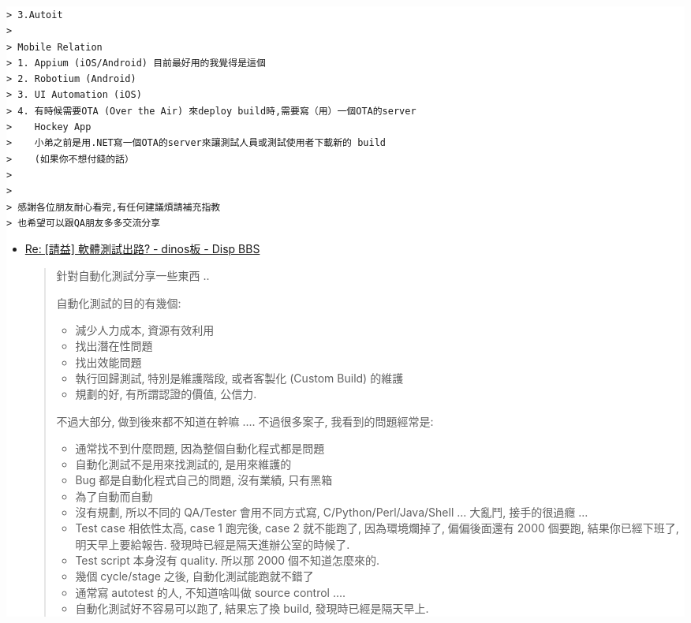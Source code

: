     > 3.Autoit
    > 
    > Mobile Relation
    > 1. Appium (iOS/Android) 目前最好用的我覺得是這個
    > 2. Robotium (Android)
    > 3. UI Automation (iOS)
    > 4. 有時候需要OTA (Over the Air) 來deploy build時,需要寫（用）一個OTA的server
    >    Hockey App
    >    小弟之前是用.NET寫一個OTA的server來讓測試人員或測試使用者下載新的 build
    >    (如果你不想付錢的話）
    > 
    > 
    > 感謝各位朋友耐心看完,有任何建議煩請補充指教
    > 也希望可以跟QA朋友多多交流分享


- [Re: [請益] 軟體測試出路? - dinos板 - Disp BBS](https://disp.cc/b/611-7EIr)

    > 針對自動化測試分享一些東西 ..
    > 
    > 
    > 自動化測試的目的有幾個:
    > 
    >   - 減少人力成本, 資源有效利用
    >   - 找出潛在性問題
    >   - 找出效能問題
    >   - 執行回歸測試, 特別是維護階段, 或者客製化 (Custom Build) 的維護
    >   - 規劃的好, 有所謂認證的價值, 公信力.
    > 
    > 
    > 不過大部分, 做到後來都不知道在幹嘛 ....
    > 不過很多案子, 我看到的問題經常是:
    > 
    >   - 通常找不到什麼問題, 因為整個自動化程式都是問題
    >   - 自動化測試不是用來找測試的, 是用來維護的
    >   - Bug 都是自動化程式自己的問題, 沒有業績, 只有黑箱
    >   - 為了自動而自動
    >   - 沒有規劃, 所以不同的 QA/Tester 會用不同方式寫,
    >     C/Python/Perl/Java/Shell ... 大亂鬥, 接手的很過癮 ...
    >   - Test case 相依性太高, case 1 跑完後, case 2 就不能跑了,
    >     因為環境爛掉了, 偏偏後面還有 2000 個要跑,
    >     結果你已經下班了, 明天早上要給報告. 發現時已經是隔天進辦公室的時候了.
    >   - Test script 本身沒有 quality. 所以那 2000 個不知道怎麼來的.
    >   - 幾個 cycle/stage 之後, 自動化測試能跑就不錯了
    >   - 通常寫 autotest 的人, 不知道啥叫做 source control ....
    >   - 自動化測試好不容易可以跑了, 結果忘了換 build, 發現時已經是隔天早上.
